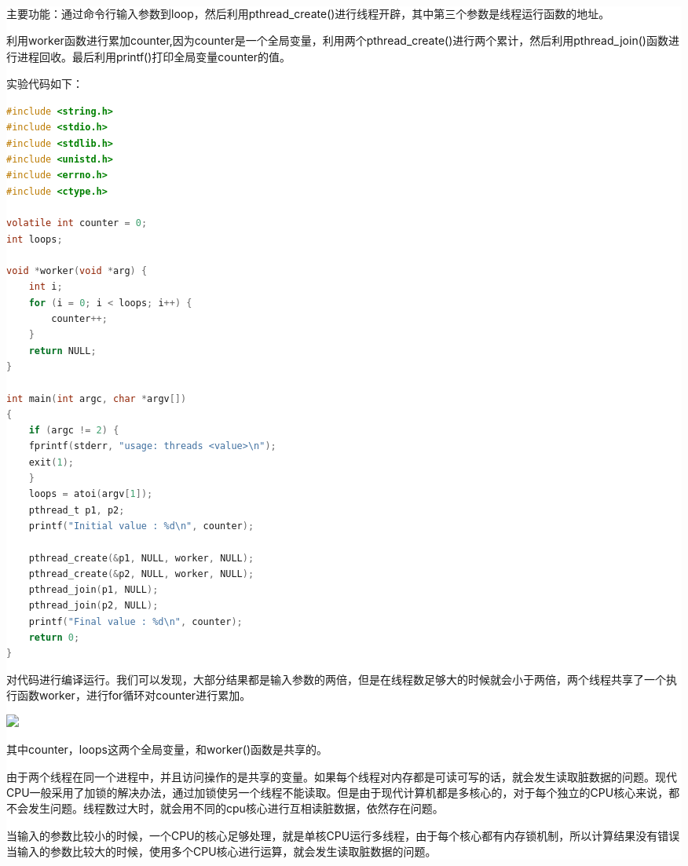 主要功能：通过命令行输入参数到loop，然后利用pthread_create()进行线程开辟，其中第三个参数是线程运行函数的地址。

利用worker函数进行累加counter,因为counter是一个全局变量，利用两个pthread_create()进行两个累计，然后利用pthread_join()函数进行进程回收。最后利用printf()打印全局变量counter的值。

实验代码如下：

```c
#include <string.h>
#include <stdio.h>
#include <stdlib.h>
#include <unistd.h>
#include <errno.h>
#include <ctype.h>

volatile int counter = 0;
int loops;

void *worker(void *arg) {
    int i;
    for (i = 0; i < loops; i++) {
        counter++;
    }
    return NULL;
}

int main(int argc, char *argv[])
{
    if (argc != 2) {
    fprintf(stderr, "usage: threads <value>\n");
    exit(1);
    }
    loops = atoi(argv[1]);
    pthread_t p1, p2;
    printf("Initial value : %d\n", counter);

    pthread_create(&p1, NULL, worker, NULL);
    pthread_create(&p2, NULL, worker, NULL);
    pthread_join(p1, NULL);
    pthread_join(p2, NULL);
    printf("Final value : %d\n", counter);
    return 0;
}
```

对代码进行编译运行。我们可以发现，大部分结果都是输入参数的两倍，但是在线程数足够大的时候就会小于两倍，两个线程共享了一个执行函数worker，进行for循环对counter进行累加。

![](http://neoyanghc-picture.oss-cn-beijing.aliyuncs.com/007bgNxTly1g14p0v0laij30v70e2dl5.jpg%29)

其中counter，loops这两个全局变量，和worker()函数是共享的。

由于两个线程在同一个进程中，并且访问操作的是共享的变量。如果每个线程对内存都是可读可写的话，就会发生读取脏数据的问题。现代CPU一般采用了加锁的解决办法，通过加锁使另一个线程不能读取。但是由于现代计算机都是多核心的，对于每个独立的CPU核心来说，都不会发生问题。线程数过大时，就会用不同的cpu核心进行互相读脏数据，依然存在问题。

当输入的参数比较小的时候，一个CPU的核心足够处理，就是单核CPU运行多线程，由于每个核心都有内存锁机制，所以计算结果没有错误当输入的参数比较大的时候，使用多个CPU核心进行运算，就会发生读取脏数据的问题。




